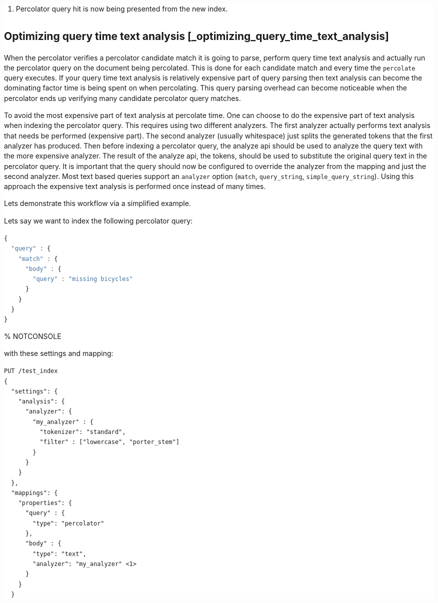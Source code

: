 1. Percolator query hit is now being presented from the new index.



## Optimizing query time text analysis [_optimizing_query_time_text_analysis]

When the percolator verifies a percolator candidate match it is going to parse, perform query time text analysis and actually run the percolator query on the document being percolated. This is done for each candidate match and every time the `percolate` query executes. If your query time text analysis is relatively expensive part of query parsing then text analysis can become the dominating factor time is being spent on when percolating. This query parsing overhead can become noticeable when the percolator ends up verifying many candidate percolator query matches.

To avoid the most expensive part of text analysis at percolate time. One can choose to do the expensive part of text analysis when indexing the percolator query. This requires using two different analyzers. The first analyzer actually performs text analysis that needs be performed (expensive part). The second analyzer (usually whitespace) just splits the generated tokens that the first analyzer has produced. Then before indexing a percolator query, the analyze api should be used to analyze the query text with the more expensive analyzer. The result of the analyze api, the tokens, should be used to substitute the original query text in the percolator query. It is important that the query should now be configured to override the analyzer from the mapping and just the second analyzer. Most text based queries support an `analyzer` option (`match`, `query_string`, `simple_query_string`). Using this approach the expensive text analysis is performed once instead of many times.

Lets demonstrate this workflow via a simplified example.

Lets say we want to index the following percolator query:

```js
{
  "query" : {
    "match" : {
      "body" : {
        "query" : "missing bicycles"
      }
    }
  }
}
```
% NOTCONSOLE

with these settings and mapping:

```console
PUT /test_index
{
  "settings": {
    "analysis": {
      "analyzer": {
        "my_analyzer" : {
          "tokenizer": "standard",
          "filter" : ["lowercase", "porter_stem"]
        }
      }
    }
  },
  "mappings": {
    "properties": {
      "query" : {
        "type": "percolator"
      },
      "body" : {
        "type": "text",
        "analyzer": "my_analyzer" <1>
      }
    }
  }
```
